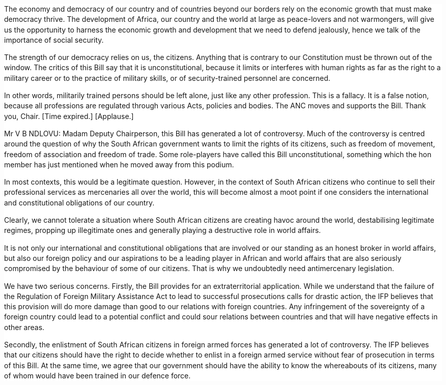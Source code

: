 The economy and democracy of our country and of countries beyond our
borders rely on the economic growth that must make democracy thrive. The
development of Africa, our country and the world at large as peace-lovers
and not warmongers, will give us the opportunity to harness the economic
growth and development that we need to defend jealously, hence we talk of
the importance of social security.

The strength of our democracy relies on us, the citizens. Anything that is
contrary to our Constitution must be thrown out of the window. The critics
of this Bill say that it is unconstitutional, because it limits or
interferes with human rights as far as the right to a military career or to
the practice of military skills, or of security-trained personnel are
concerned.

In other words, militarily trained persons should be left alone, just like
any other profession. This is a fallacy. It is a false notion, because all
professions are regulated through various Acts, policies and bodies. The
ANC moves and supports the Bill. Thank you, Chair. [Time expired.]
[Applause.]

Mr V B NDLOVU: Madam Deputy Chairperson, this Bill has generated a lot of
controversy. Much of the controversy is centred around the question of why
the South African government wants to limit the rights of its citizens,
such as freedom of movement, freedom of association and freedom of trade.
Some role-players have called this Bill unconstitutional, something which
the hon member has just mentioned when he moved away from this podium.

In most contexts, this would be a legitimate question. However, in the
context of South African citizens who continue to sell their professional
services as mercenaries all over the world, this will become almost a moot
point if one considers the international and constitutional obligations of
our country.

Clearly, we cannot tolerate a situation where South African citizens are
creating havoc around the world, destabilising legitimate regimes, propping
up illegitimate ones and generally playing a destructive role in world
affairs.

It is not only our international and constitutional obligations that are
involved or our standing as an honest broker in world affairs, but also our
foreign policy and our aspirations to be a leading player in African and
world affairs that are also seriously compromised by the behaviour of some
of our citizens. That is why we undoubtedly need antimercenary legislation.

We have two serious concerns. Firstly, the Bill provides for an
extraterritorial application. While we understand that the failure of the
Regulation of Foreign Military Assistance Act to lead to successful
prosecutions calls for drastic action, the IFP believes that this provision
will do more damage than good to our relations with foreign countries. Any
infringement of the sovereignty of a foreign country could lead to a
potential conflict and could sour relations between countries and that will
have negative effects in other areas.

Secondly, the enlistment of South African citizens in foreign armed forces
has generated a lot of controversy. The IFP believes that our citizens
should have the right to decide whether to enlist in a foreign armed
service without fear of prosecution in terms of this Bill. At the same
time, we agree that our government should have the ability to know the
whereabouts of its citizens, many of whom would have been trained in our
defence force.
